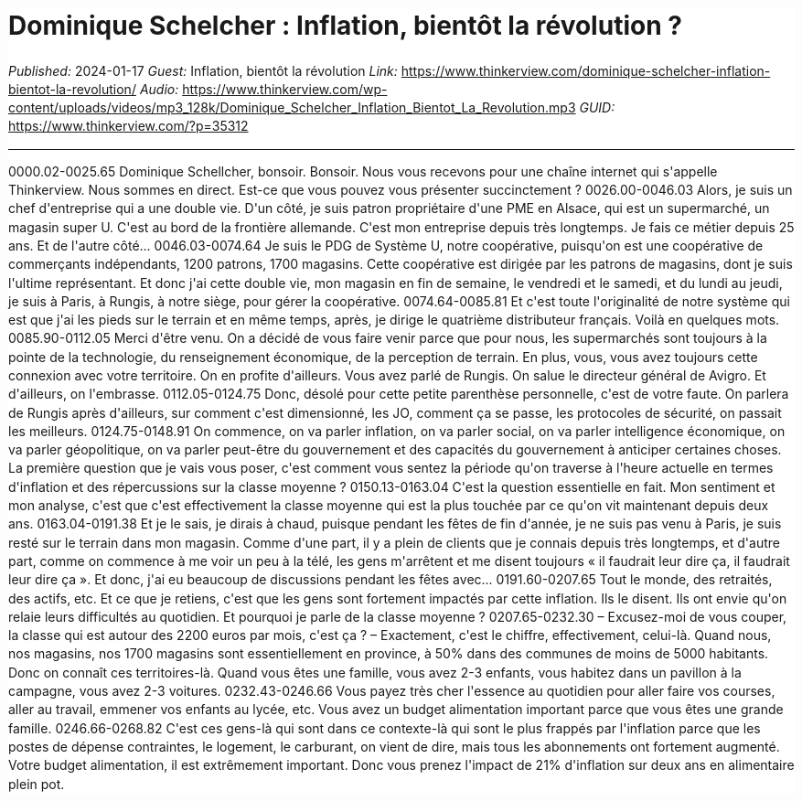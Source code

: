 # Dominique Schelcher : Inflation, bientôt la révolution ?

*Published:* 2024-01-17
*Guest:* Inflation, bientôt la révolution
*Link:* https://www.thinkerview.com/dominique-schelcher-inflation-bientot-la-revolution/
*Audio:* https://www.thinkerview.com/wp-content/uploads/videos/mp3_128k/Dominique_Schelcher_Inflation_Bientot_La_Revolution.mp3
*GUID:* https://www.thinkerview.com/?p=35312

---

0000.02-0025.65   Dominique Schellcher, bonsoir. Bonsoir. Nous vous recevons pour une chaîne internet qui s'appelle Thinkerview. Nous sommes en direct. Est-ce que vous pouvez vous présenter succinctement ?
0026.00-0046.03   Alors, je suis un chef d'entreprise qui a une double vie. D'un côté, je suis patron propriétaire d'une PME en Alsace, qui est un supermarché, un magasin super U. C'est au bord de la frontière allemande. C'est mon entreprise depuis très longtemps. Je fais ce métier depuis 25 ans. Et de l'autre côté...
0046.03-0074.64   Je suis le PDG de Système U, notre coopérative, puisqu'on est une coopérative de commerçants indépendants, 1200 patrons, 1700 magasins. Cette coopérative est dirigée par les patrons de magasins, dont je suis l'ultime représentant. Et donc j'ai cette double vie, mon magasin en fin de semaine, le vendredi et le samedi, et du lundi au jeudi, je suis à Paris, à Rungis, à notre siège, pour gérer la coopérative.
0074.64-0085.81   Et c'est toute l'originalité de notre système qui est que j'ai les pieds sur le terrain et en même temps, après, je dirige le quatrième distributeur français. Voilà en quelques mots.
0085.90-0112.05   Merci d'être venu. On a décidé de vous faire venir parce que pour nous, les supermarchés sont toujours à la pointe de la technologie, du renseignement économique, de la perception de terrain. En plus, vous, vous avez toujours cette connexion avec votre territoire. On en profite d'ailleurs. Vous avez parlé de Rungis. On salue le directeur général de Avigro. Et d'ailleurs, on l'embrasse.
0112.05-0124.75   Donc, désolé pour cette petite parenthèse personnelle, c'est de votre faute. On parlera de Rungis après d'ailleurs, sur comment c'est dimensionné, les JO, comment ça se passe, les protocoles de sécurité, on passait les meilleurs.
0124.75-0148.91   On commence, on va parler inflation, on va parler social, on va parler intelligence économique, on va parler géopolitique, on va parler peut-être du gouvernement et des capacités du gouvernement à anticiper certaines choses. La première question que je vais vous poser, c'est comment vous sentez la période qu'on traverse à l'heure actuelle en termes d'inflation et des répercussions sur la classe moyenne ?
0150.13-0163.04   C'est la question essentielle en fait. Mon sentiment et mon analyse, c'est que c'est effectivement la classe moyenne qui est la plus touchée par ce qu'on vit maintenant depuis deux ans.
0163.04-0191.38   Et je le sais, je dirais à chaud, puisque pendant les fêtes de fin d'année, je ne suis pas venu à Paris, je suis resté sur le terrain dans mon magasin. Comme d'une part, il y a plein de clients que je connais depuis très longtemps, et d'autre part, comme on commence à me voir un peu à la télé, les gens m'arrêtent et me disent toujours « il faudrait leur dire ça, il faudrait leur dire ça ». Et donc, j'ai eu beaucoup de discussions pendant les fêtes avec...
0191.60-0207.65   Tout le monde, des retraités, des actifs, etc. Et ce que je retiens, c'est que les gens sont fortement impactés par cette inflation. Ils le disent. Ils ont envie qu'on relaie leurs difficultés au quotidien. Et pourquoi je parle de la classe moyenne ?
0207.65-0232.30   – Excusez-moi de vous couper, la classe qui est autour des 2200 euros par mois, c'est ça ? – Exactement, c'est le chiffre, effectivement, celui-là. Quand nous, nos magasins, nos 1700 magasins sont essentiellement en province, à 50% dans des communes de moins de 5000 habitants. Donc on connaît ces territoires-là. Quand vous êtes une famille, vous avez 2-3 enfants, vous habitez dans un pavillon à la campagne, vous avez 2-3 voitures.
0232.43-0246.66   Vous payez très cher l'essence au quotidien pour aller faire vos courses, aller au travail, emmener vos enfants au lycée, etc. Vous avez un budget alimentation important parce que vous êtes une grande famille.
0246.66-0268.82   C'est ces gens-là qui sont dans ce contexte-là qui sont le plus frappés par l'inflation parce que les postes de dépense contraintes, le logement, le carburant, on vient de dire, mais tous les abonnements ont fortement augmenté. Votre budget alimentation, il est extrêmement important. Donc vous prenez l'impact de 21% d'inflation sur deux ans en alimentaire plein pot.